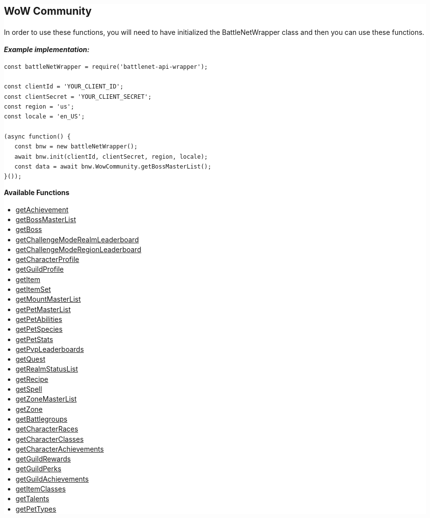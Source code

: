 ## WoW Community
  
In order to use these functions, you will need to have initialized the BattleNetWrapper class and then you can use these functions.  
  
***Example implementation:***  
```  
const battleNetWrapper = require('battlenet-api-wrapper');  
  
const clientId = 'YOUR_CLIENT_ID';  
const clientSecret = 'YOUR_CLIENT_SECRET';
const region = 'us';
const locale = 'en_US';
  
(async function() {  
   const bnw = new battleNetWrapper();  
   await bnw.init(clientId, clientSecret, region, locale);  
   const data = await bnw.WowCommunity.getBossMasterList();  
}());  
```  
  
**Available Functions**  

-   [getAchievement][74]  
-   [getBossMasterList][76]  
-   [getBoss][77]  
-   [getChallengeModeRealmLeaderboard][79]  
-   [getChallengeModeRegionLeaderboard][81]  
-   [getCharacterProfile][82]  
-   [getGuildProfile][84]    
-   [getItem][86]  
-   [getItemSet][88]  
-   [getMountMasterList][90]  
-   [getPetMasterList][91]  
-   [getPetAbilities][92]  
-   [getPetSpecies][94]    
-   [getPetStats][96]    
-   [getPvpLeaderboards][98]  
-   [getQuest][100]  
-   [getRealmStatusList][102]  
-   [getRecipe][103]  
-   [getSpell][105]  
-   [getZoneMasterList][107]  
-   [getZone][108]  
-   [getBattlegroups][110]  
-   [getCharacterRaces][111]  
-   [getCharacterClasses][112]  
-   [getCharacterAchievements][113]  
-   [getGuildRewards][114]  
-   [getGuildPerks][115]  
-   [getGuildAchievements][116]  
-   [getItemClasses][117]  
-   [getTalents][118]  
-   [getPetTypes][119]


[74]: #getachievement  
[75]: #parameters-34  
[76]: #getbossmasterlist  
[77]: #getboss  
[78]: #parameters-35  
[79]: #getchallengemoderealmleaderboard  
[80]: #parameters-36  
[81]: #getchallengemoderegionleaderboard  
[82]: #getcharacterprofile  
[83]: #parameters-37  
[84]: #getguildprofile  
[85]: #parameters-38  
[86]: #getitem  
[87]: #parameters-39  
[88]: #getitemset  
[89]: #parameters-40  
[90]: #getmountmasterlist  
[91]: #getpetmasterlist  
[92]: #getpetabilities  
[93]: #parameters-41  
[94]: #getpetspecies  
[95]: #parameters-42  
[96]: #getpetstats  
[97]: #parameters-43  
[98]: #getpvpleaderboards  
[99]: #parameters-44  
[100]: #getquest  
[101]: #parameters-45  
[102]: #getrealmstatuslist  
[103]: #getrecipe  
[104]: #parameters-46  
[105]: #getspell  
[106]: #parameters-47  
[107]: #getzonemasterlist  
[108]: #getzone  
[109]: #parameters-48  
[110]: #getbattlegroups  
[111]: #getcharacterraces  
[112]: #getcharacterclasses  
[113]: #getcharacterachievements  
[114]: #getguildrewards  
[115]: #getguildperks  
[116]: #getguildachievements  
[117]: #getitemclasses  
[118]: #gettalents  
[119]: #getpettypes  
[120]: #getachievementcategoriesindex  
[121]: #getachievementcategory  
[122]: #parameters-49  
[123]: #getachievementindex  
[124]: #getachievement  
[125]: #parameters-50  
[126]: #getachievementmedia  
[127]: #parameters-51  
[128]: #getazeriteessenceindex  
[129]: #getazeriteessence  
[130]: #parameters-52  
[131]: #getazeriteessencemedia  
[132]: #parameters-53  
[133]: #getconnectedrealmsindex  
[134]: #getconnectedrealm  
[135]: #parameters-54  
[136]: #getcreaturefamiliesindex  
[137]: #getcreaturefamily  
[138]: #parameters-55  
[139]: #getcreaturetypesindex  
[140]: #getcreaturetype  
[141]: #parameters-56  
[142]: #getcreature  
[143]: #parameters-57  
[144]: #getcreaturedisplaymedia  
[145]: #parameters-58  
[146]: #getcreaturefamilymedia  
[147]: #parameters-59  
[148]: #getguildcrestcomponentsindex  
[149]: #getguildcrestbordermedia  
[150]: #parameters-60  
[151]: #getguildcrestemblemmedia  
[152]: #parameters-61  
[153]: #getitemclassesindex  
[154]: #getitemclass  
[155]: #parameters-62  
[156]: #getitemsubclass  
[157]: #parameters-63  
[158]: #getitem  
[159]: #parameters-64  
[160]: #getitemmedia  
[161]: #parameters-65  
[162]: #getmythickeystoneaffixesindex  
[163]: #getmythickeystoneaffix  
[164]: #parameters-66  
[165]: #getmythicraidleaderboard  
[166]: #parameters-67  
[167]: #getmountsindex  
[168]: #getmount  
[169]: #parameters-68  
[170]: #getmythickeystonedungeonsindex  
[171]: #getmythickeystonedungeon  
[172]: #parameters-69  
[173]: #getmythickeystoneindex  
[174]: #getmythickeystoneperiodsindex  
[175]: #getmythickeystoneperiod  
[176]: #parameters-70  
[177]: #getmythickeystoneseasonsindex  
[178]: #getmythickeystoneseason  
[179]: #parameters-71  
[180]: #getmythickeystoneleaderboardsindex  
[181]: #parameters-72  
[182]: #getmythickeystoneleaderboard  
[183]: #parameters-73  
[184]: #getpetsindex  
[185]: #getpet  
[186]: #parameters-74  
[187]: #getplayableclassindex  
[188]: #getplayableclass  
[189]: #parameters-75  
[190]: #getplayableclassmedia  
[191]: #parameters-76  
[192]: #getplayableclasspvptalentslots  
[193]: #parameters-77  
[194]: #getplayableraceindex  
[195]: #getplayablerace  
[196]: #parameters-78  
[197]: #getplayablespecializationindex  
[198]: #getplayablespecialization  
[199]: #parameters-79  
[200]: #getpowertypesindex  
[201]: #getpowertype  
[202]: #parameters-80  
[203]: #getpvpseasonsindex  
[204]: #getpvpseason  
[205]: #parameters-81  
[206]: #getpvpleaderboardsindex  
[207]: #parameters-82  
[208]: #getpvpleaderboard  
[209]: #parameters-83  
[210]: #getpvprewardsindex  
[211]: #parameters-84  
[212]: #getpvptiermedia  
[213]: #parameters-85  
[214]: #getpvptiersindex  
[215]: #getpvptier  
[216]: #parameters-86  
[217]: #getrealmsindex  
[218]: #getrealm  
[219]: #parameters-87  
[220]: #getregionsindex  
[221]: #getregion  
[222]: #parameters-88  
[223]: #getreputationfactionsindex  
[224]: #getreputationfaction  
[225]: #parameters-89  
[226]: #getreputationtiersindex  
[227]: #getreputationtiers  
[228]: #parameters-90  
[229]: #gettitlesindex  
[230]: #gettitle  
[231]: #parameters-91  
[232]: #getwowtokenindex  
[233]: #getcharacterachievements  
[234]: #parameters-92  
[235]: #getcharacterappearance  
[236]: #parameters-93  
[237]: #getcharactercollectionsindex  
[238]: #parameters-94  
[239]: #getcharactermountscollection  
[240]: #parameters-95  
[241]: #getcharacterpetscollection  
[242]: #parameters-96  
[243]: #getcharacterequipment  
[244]: #parameters-97  
[245]: #getcharacterhunterpets  
[246]: #parameters-98  
[247]: #getcharactermedia  
[248]: #parameters-99  
[249]: #getcharactermythickeystoneprofile  
[250]: #parameters-100  
[251]: #getcharactermythickeystoneseasondetails  
[252]: #parameters-101  
[253]: #getcharactersummary  
[254]: #parameters-102  
[255]: #getcharacterpvpbracketstatistics  
[256]: #parameters-103  
[257]: #getcharacterpvpsummary  
[258]: #parameters-104  
[259]: #getcharacterreputations  
[260]: #parameters-105  
[261]: #getcharacterspecializations  
[262]: #parameters-106  
[263]: #getcharacterstatistics  
[264]: #parameters-107  
[265]: #getcharactertitles  
[266]: #parameters-108  
[267]: #getguildsummary  
[268]: #parameters-109  
[269]: #getguildachievements  
[270]: #parameters-110  
[271]: #getguildroster  
[272]: #parameters-111
[310]: https://developer.mozilla.org/docs/Web/JavaScript/Reference/Global_Objects/Promise  
[311]: https://developer.mozilla.org/docs/Web/JavaScript/Reference/Global_Objects/Object  
[312]: https://developer.mozilla.org/docs/Web/JavaScript/Reference/Global_Objects/Number  
[313]: https://developer.mozilla.org/docs/Web/JavaScript/Reference/Global_Objects/String
[315]: #getprofessionindex
[316]: #getauctionhouse
[317]: #getprofession
[318]: #getprofessionmedia
[319]: #getprofessionskilltier
[320]: #getrecipe
[321]: #getrecipemedia